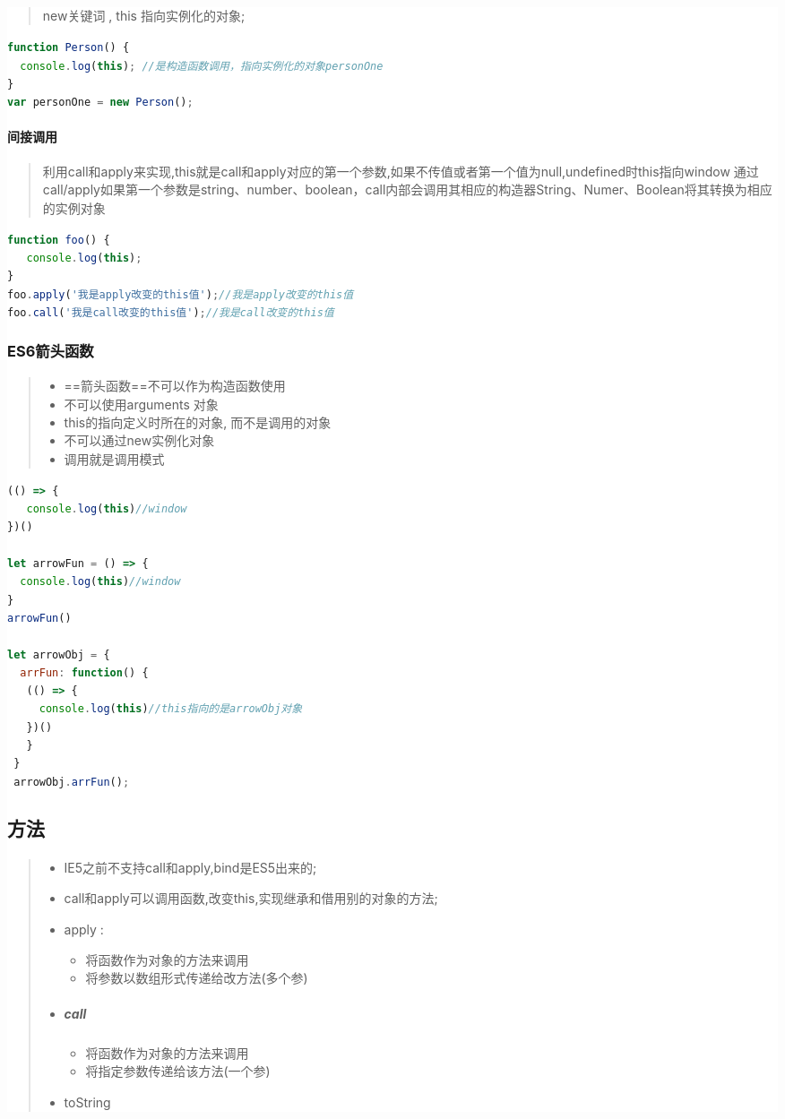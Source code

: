 > new关键词 , this 指向实例化的对象;

```js
function Person() {
  console.log(this); //是构造函数调用，指向实例化的对象personOne
}
var personOne = new Person();
```

#### 间接调用

> 利用call和apply来实现,this就是call和apply对应的第一个参数,如果不传值或者第一个值为null,undefined时this指向window 通过call/apply如果第一个参数是string、number、boolean，call内部会调用其相应的构造器String、Numer、Boolean将其转换为相应的实例对象

```js
function foo() {
   console.log(this);
}
foo.apply('我是apply改变的this值');//我是apply改变的this值
foo.call('我是call改变的this值');//我是call改变的this值
```

### ES6箭头函数

> - ==箭头函数==不可以作为构造函数使用
> - 不可以使用arguments 对象
> - this的指向定义时所在的对象, 而不是调用的对象
> - 不可以通过new实例化对象
> - 调用就是调用模式

```js
(() => {
   console.log(this)//window
})()

let arrowFun = () => {
  console.log(this)//window
}
arrowFun()

let arrowObj = {
  arrFun: function() {
   (() => {
     console.log(this)//this指向的是arrowObj对象
   })()
   }
 }
 arrowObj.arrFun();
```

## 方法

> - IE5之前不支持call和apply,bind是ES5出来的;
>
> - call和apply可以调用函数,改变this,实现继承和借用别的对象的方法;
>
> - apply  :
>
>   - 将函数作为对象的方法来调用
>   - 将参数以数组形式传递给改方法(多个参)
>
> - ##### call
>
>   - 将函数作为对象的方法来调用
>   - 将指定参数传递给该方法(一个参)
>
> - toString